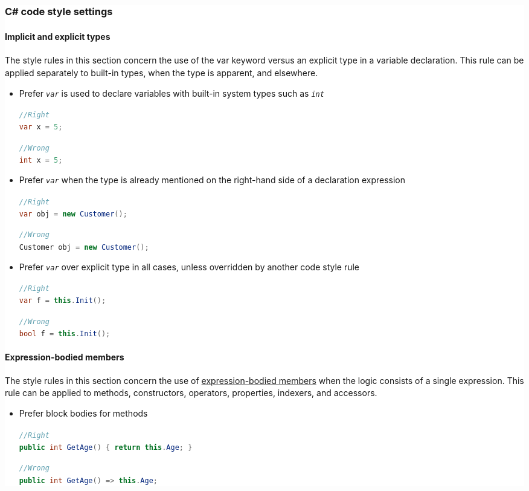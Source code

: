 ### C# code style settings

#### Implicit and explicit types

The style rules in this section concern the use of the var keyword versus an explicit type in a variable declaration. This rule can be applied separately to built-in types, when the type is apparent, and elsewhere.

- Prefer *`var`* is used to declare variables with built-in system types such as *`int`*

  ```csharp
  //Right
  var x = 5;
  ```
  
  ```csharp
  //Wrong
  int x = 5;
  ```

- Prefer *`var`* when the type is already mentioned on the right-hand side of a declaration expression

  ```csharp
  //Right
  var obj = new Customer();
  ```
  
  ```csharp
  //Wrong
  Customer obj = new Customer();
  ```

- Prefer *`var`* over explicit type in all cases, unless overridden by another code style rule

  ```csharp
  //Right
  var f = this.Init();
  ```
  
  ```csharp
  //Wrong
  bool f = this.Init();
  ```

#### Expression-bodied members

The style rules in this section concern the use of [expression-bodied members](https://docs.microsoft.com/en-us/dotnet/csharp/programming-guide/statements-expressions-operators/expression-bodied-members) when the logic consists of a single expression. This rule can be applied to methods, constructors, operators, properties, indexers, and accessors.

- Prefer block bodies for methods

  ```csharp
  //Right
  public int GetAge() { return this.Age; }
  ```
  
  ```csharp
  //Wrong
  public int GetAge() => this.Age;
  ```
